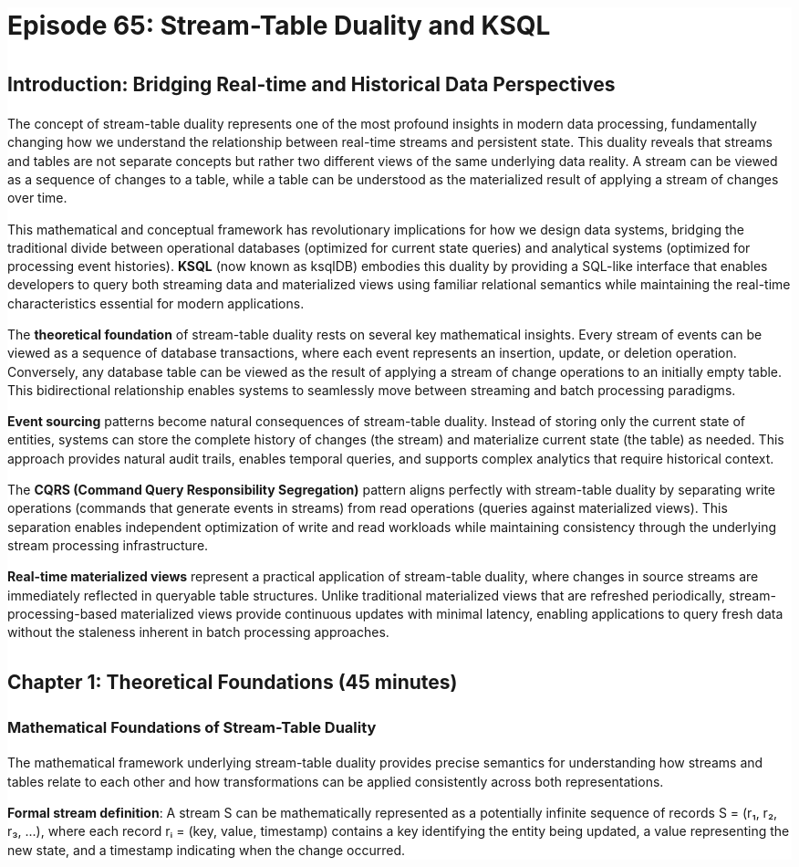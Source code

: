 # Episode 65: Stream-Table Duality and KSQL

## Introduction: Bridging Real-time and Historical Data Perspectives

The concept of stream-table duality represents one of the most profound insights in modern data processing, fundamentally changing how we understand the relationship between real-time streams and persistent state. This duality reveals that streams and tables are not separate concepts but rather two different views of the same underlying data reality. A stream can be viewed as a sequence of changes to a table, while a table can be understood as the materialized result of applying a stream of changes over time.

This mathematical and conceptual framework has revolutionary implications for how we design data systems, bridging the traditional divide between operational databases (optimized for current state queries) and analytical systems (optimized for processing event histories). **KSQL** (now known as ksqlDB) embodies this duality by providing a SQL-like interface that enables developers to query both streaming data and materialized views using familiar relational semantics while maintaining the real-time characteristics essential for modern applications.

The **theoretical foundation** of stream-table duality rests on several key mathematical insights. Every stream of events can be viewed as a sequence of database transactions, where each event represents an insertion, update, or deletion operation. Conversely, any database table can be viewed as the result of applying a stream of change operations to an initially empty table. This bidirectional relationship enables systems to seamlessly move between streaming and batch processing paradigms.

**Event sourcing** patterns become natural consequences of stream-table duality. Instead of storing only the current state of entities, systems can store the complete history of changes (the stream) and materialize current state (the table) as needed. This approach provides natural audit trails, enables temporal queries, and supports complex analytics that require historical context.

The **CQRS (Command Query Responsibility Segregation)** pattern aligns perfectly with stream-table duality by separating write operations (commands that generate events in streams) from read operations (queries against materialized views). This separation enables independent optimization of write and read workloads while maintaining consistency through the underlying stream processing infrastructure.

**Real-time materialized views** represent a practical application of stream-table duality, where changes in source streams are immediately reflected in queryable table structures. Unlike traditional materialized views that are refreshed periodically, stream-processing-based materialized views provide continuous updates with minimal latency, enabling applications to query fresh data without the staleness inherent in batch processing approaches.

## Chapter 1: Theoretical Foundations (45 minutes)

### Mathematical Foundations of Stream-Table Duality

The mathematical framework underlying stream-table duality provides precise semantics for understanding how streams and tables relate to each other and how transformations can be applied consistently across both representations.

**Formal stream definition**: A stream S can be mathematically represented as a potentially infinite sequence of records S = (r₁, r₂, r₃, ...), where each record rᵢ = (key, value, timestamp) contains a key identifying the entity being updated, a value representing the new state, and a timestamp indicating when the change occurred.
